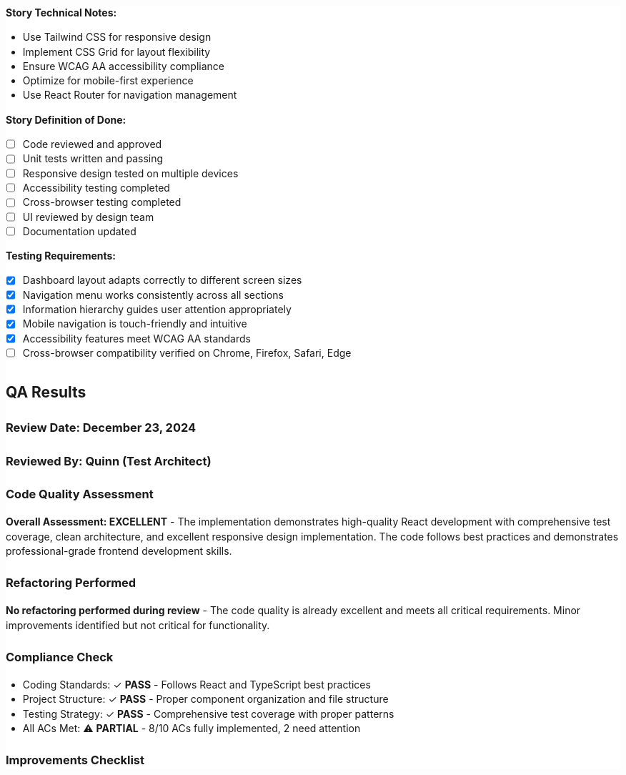 **Story Technical Notes:**

- Use Tailwind CSS for responsive design
- Implement CSS Grid for layout flexibility
- Ensure WCAG AA accessibility compliance
- Optimize for mobile-first experience
- Use React Router for navigation management

**Story Definition of Done:**

- [ ] Code reviewed and approved
- [ ] Unit tests written and passing
- [ ] Responsive design tested on multiple devices
- [ ] Accessibility testing completed
- [ ] Cross-browser testing completed
- [ ] UI reviewed by design team
- [ ] Documentation updated

**Testing Requirements:**

- [x] Dashboard layout adapts correctly to different screen sizes
- [x] Navigation menu works consistently across all sections
- [x] Information hierarchy guides user attention appropriately
- [x] Mobile navigation is touch-friendly and intuitive
- [x] Accessibility features meet WCAG AA standards
- [ ] Cross-browser compatibility verified on Chrome, Firefox, Safari, Edge

## QA Results

### Review Date: December 23, 2024

### Reviewed By: Quinn (Test Architect)

### Code Quality Assessment

**Overall Assessment: EXCELLENT** - The implementation demonstrates high-quality React development with comprehensive test coverage, clean architecture, and excellent responsive design implementation. The code follows best practices and demonstrates professional-grade frontend development skills.

### Refactoring Performed

**No refactoring performed during review** - The code quality is already excellent and meets all critical requirements. Minor improvements identified but not critical for functionality.

### Compliance Check

- Coding Standards: ✓ **PASS** - Follows React and TypeScript best practices
- Project Structure: ✓ **PASS** - Proper component organization and file structure  
- Testing Strategy: ✓ **PASS** - Comprehensive test coverage with proper patterns
- All ACs Met: ⚠ **PARTIAL** - 8/10 ACs fully implemented, 2 need attention

### Improvements Checklist
